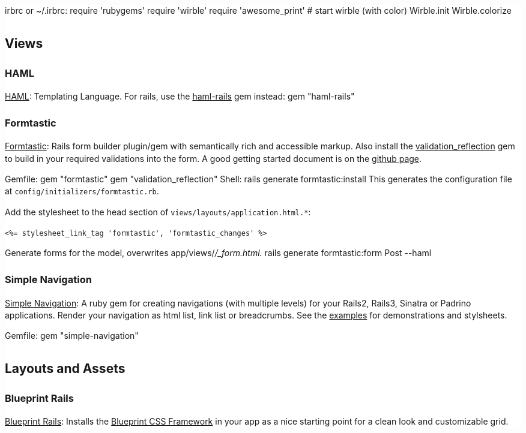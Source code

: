 irbrc or ~/.irbrc:
    require 'rubygems'
    require 'wirble'
    require 'awesome_print'
    # start wirble (with color)
    Wirble.init
    Wirble.colorize
		

## Views

### HAML
[HAML](http://rubygems.org/gems/haml): Templating Language. For rails, use the [haml-rails](http://rubygems.org/gems/haml-rails) gem instead:
    gem "haml-rails"

### Formtastic
[Formtastic](http://rubygems.org/gems/formtastic): Rails form builder plugin/gem with semantically rich and accessible markup. Also install the [validation_reflection](http://rubygems.org/gems/validation_reflection) gem to build in your required validations into the form. A good getting started document is on the [github page](https://github.com/justinfrench/formtastic).

Gemfile:
    gem "formtastic"
		gem "validation_reflection"
Shell:
    rails generate formtastic:install
This generates the configuration file at `config/initializers/formtastic.rb`.

Add the stylesheet to the head section of `views/layouts/application.html.*`:

    <%= stylesheet_link_tag 'formtastic', 'formtastic_changes' %>

Generate forms for the model, overwrites app/views/*/_form.html.*
   rails generate formtastic:form Post --haml 

### Simple Navigation
[Simple Navigation](http://rubygems.org/gems/simple-navigation): A ruby gem for creating navigations (with multiple levels) for your Rails2, Rails3, Sinatra or Padrino applications. Render your navigation as html list, link list or breadcrumbs. See the [examples](http://simple-navigation-demo.andischacke.com/) for demonstrations and stylsheets.

Gemfile:
    gem "simple-navigation"

## Layouts and Assets
### Blueprint Rails
[Blueprint Rails](http://rubygems.org/gems/blueprint-rails): Installs the [Blueprint CSS Framework](http://www.blueprintcss.org/) in your app as a nice starting point for a clean look and customizable grid.
